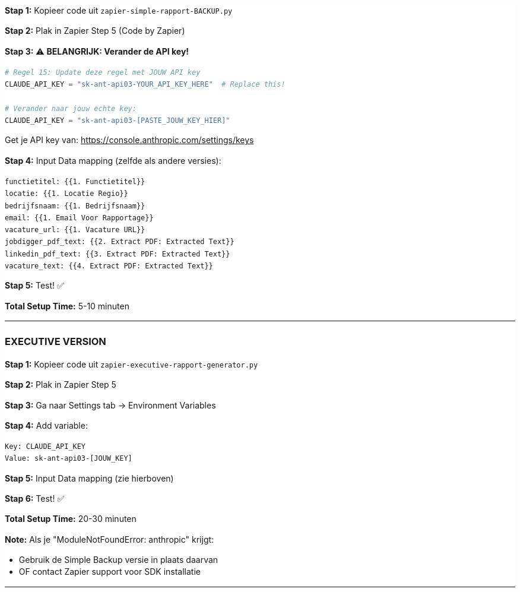 **Stap 1:** Kopieer code uit `zapier-simple-rapport-BACKUP.py`

**Stap 2:** Plak in Zapier Step 5 (Code by Zapier)

**Stap 3:** ⚠️ **BELANGRIJK: Verander de API key!**
```python
# Regel 15: Update deze regel met JOUW API key
CLAUDE_API_KEY = "sk-ant-api03-YOUR_API_KEY_HERE"  # Replace this!

# Verander naar jouw echte key:
CLAUDE_API_KEY = "sk-ant-api03-[PASTE_JOUW_KEY_HIER]"
```

Get je API key van: https://console.anthropic.com/settings/keys

**Stap 4:** Input Data mapping (zelfde als andere versies):
```
functietitel: {{1. Functietitel}}
locatie: {{1. Locatie Regio}}
bedrijfsnaam: {{1. Bedrijfsnaam}}
email: {{1. Email Voor Rapportage}}
vacature_url: {{1. Vacature URL}}
jobdigger_pdf_text: {{2. Extract PDF: Extracted Text}}
linkedin_pdf_text: {{3. Extract PDF: Extracted Text}}
vacature_text: {{4. Extract PDF: Extracted Text}}
```

**Stap 5:** Test! ✅

**Total Setup Time:** 5-10 minuten

---

### **EXECUTIVE VERSION**

**Stap 1:** Kopieer code uit `zapier-executive-rapport-generator.py`

**Stap 2:** Plak in Zapier Step 5

**Stap 3:** Ga naar Settings tab → Environment Variables

**Stap 4:** Add variable:
```
Key: CLAUDE_API_KEY
Value: sk-ant-api03-[JOUW_KEY]
```

**Stap 5:** Input Data mapping (zie hierboven)

**Stap 6:** Test! ✅

**Total Setup Time:** 20-30 minuten

**Note:** Als je "ModuleNotFoundError: anthropic" krijgt:
- Gebruik de Simple Backup versie in plaats daarvan
- OF contact Zapier support voor SDK installatie

---
